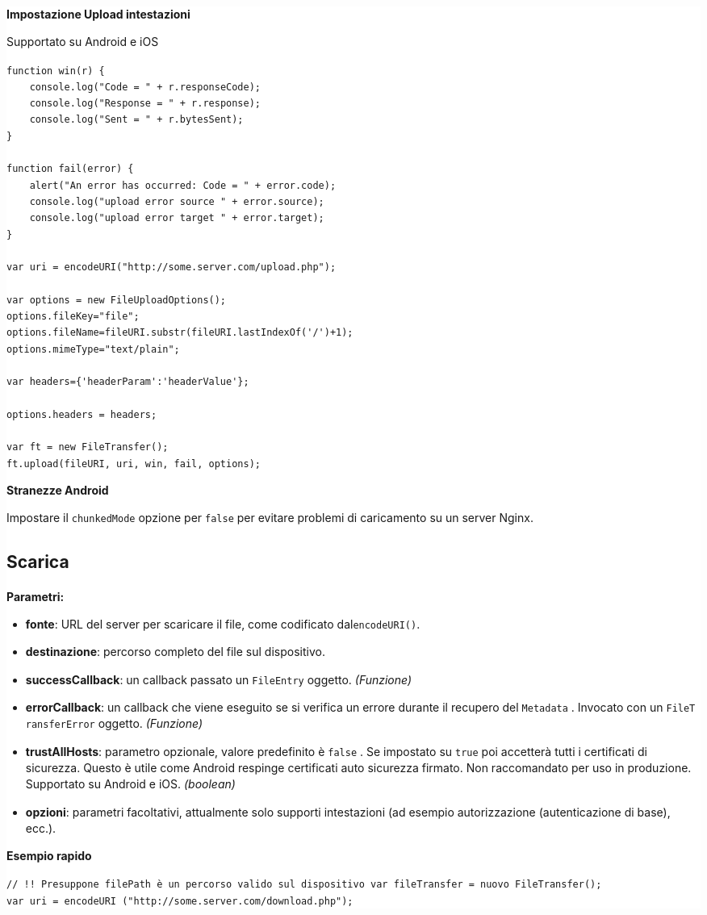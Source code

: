 
**Impostazione Upload intestazioni**

Supportato su Android e iOS

    function win(r) {
        console.log("Code = " + r.responseCode);
        console.log("Response = " + r.response);
        console.log("Sent = " + r.bytesSent);
    }
    
    function fail(error) {
        alert("An error has occurred: Code = " + error.code);
        console.log("upload error source " + error.source);
        console.log("upload error target " + error.target);
    }
    
    var uri = encodeURI("http://some.server.com/upload.php");
    
    var options = new FileUploadOptions();
    options.fileKey="file";
    options.fileName=fileURI.substr(fileURI.lastIndexOf('/')+1);
    options.mimeType="text/plain";
    
    var headers={'headerParam':'headerValue'};
    
    options.headers = headers;
    
    var ft = new FileTransfer();
    ft.upload(fileURI, uri, win, fail, options);
    

**Stranezze Android**

Impostare il `chunkedMode` opzione per `false` per evitare problemi di caricamento su un server Nginx.

## Scarica

**Parametri:**

*   **fonte**: URL del server per scaricare il file, come codificato dal`encodeURI()`.

*   **destinazione**: percorso completo del file sul dispositivo.

*   **successCallback**: un callback passato un `FileEntry` oggetto. *(Funzione)*

*   **errorCallback**: un callback che viene eseguito se si verifica un errore durante il recupero del `Metadata` . Invocato con un `FileTransferError` oggetto. *(Funzione)*

*   **trustAllHosts**: parametro opzionale, valore predefinito è `false` . Se impostato su `true` poi accetterà tutti i certificati di sicurezza. Questo è utile come Android respinge certificati auto sicurezza firmato. Non raccomandato per uso in produzione. Supportato su Android e iOS. *(boolean)*

*   **opzioni**: parametri facoltativi, attualmente solo supporti intestazioni (ad esempio autorizzazione (autenticazione di base), ecc.).

**Esempio rapido**

    // !! Presuppone filePath è un percorso valido sul dispositivo var fileTransfer = nuovo FileTransfer();
    var uri = encodeURI ("http://some.server.com/download.php");
    
